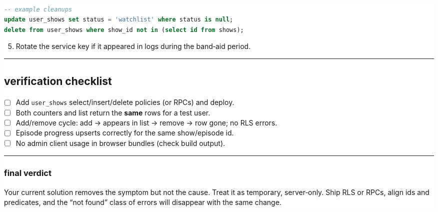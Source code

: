    ```sql
   -- example cleanups
   update user_shows set status = 'watchlist' where status is null;
   delete from user_shows where show_id not in (select id from shows);
   ```

5. Rotate the service key if it appeared in logs during the band‑aid period.

---

## verification checklist

- [ ] Add `user_shows` select/insert/delete policies (or RPCs) and deploy.
- [ ] Both counters and list return the **same** rows for a test user.
- [ ] Add/remove cycle: add → appears in list → remove → row gone; no RLS errors.
- [ ] Episode progress upserts correctly for the same show/episode id.
- [ ] No admin client usage in browser bundles (check build output).

---

### final verdict

Your current solution removes the symptom but not the cause. Treat it as temporary, server‑only. Ship RLS or RPCs, align ids and predicates, and the “not found” class of errors will disappear with the same change.
